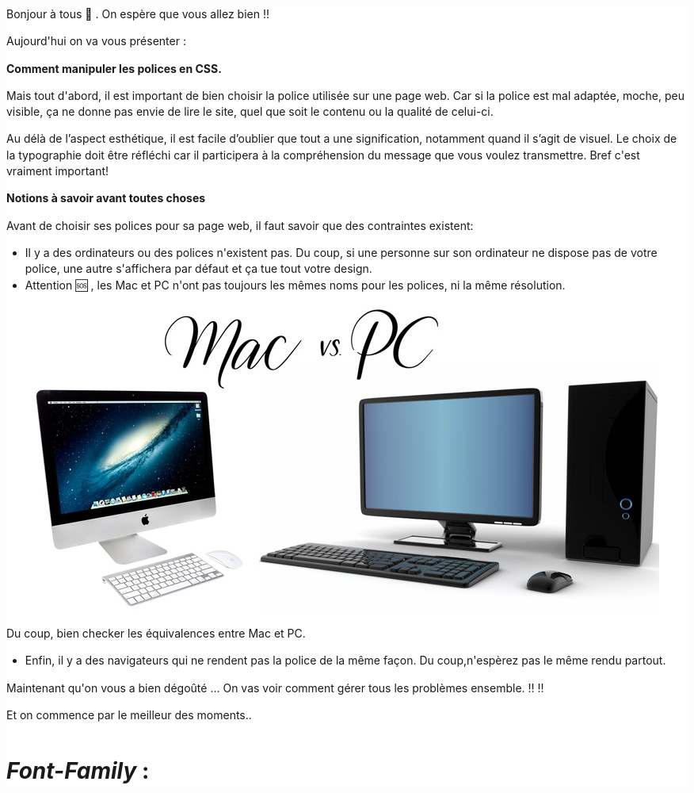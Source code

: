 Bonjour à tous  :wave: .
On espère que vous allez bien :bangbang:

Aujourd'hui on va vous présenter :

**Comment manipuler les polices en CSS.**

Mais tout d'abord, il est important de bien choisir la police utilisée sur une page web. Car si la police est mal adaptée, moche, peu visible, ça ne donne pas envie de lire le site, quel que soit le contenu ou la qualité de celui-ci.

Au délà de l’aspect esthétique, il est facile d’oublier que tout a une signification, 
notamment quand il s’agit de visuel. 
Le choix de la typographie doit être réfléchi car il participera à la compréhension du message que vous voulez transmettre. Bref c'est vraiment important!


**Notions à savoir avant toutes choses**

Avant de choisir ses polices pour sa page web, il faut savoir que des contraintes existent:

* Il y a des ordinateurs ou des polices n'existent pas. Du coup, si une personne sur son ordinateur ne dispose pas de votre police, une autre s'affichera par défaut et ça tue tout votre design.
* Attention  :sos: , les Mac et PC n'ont pas toujours les mêmes noms pour les polices, ni la même résolution. ![Image de Mac vs PC](Images/Mac_vs_PC.jpg)

Du coup, bien checker les équivalences entre Mac et PC.
* Enfin, il y a des navigateurs qui ne rendent pas la police de la même façon. 
Du coup,n'espèrez pas le même rendu partout.

Maintenant qu'on vous a bien dégoûté ... On vas voir comment gérer tous les problèmes ensemble. :bangbang: :bangbang:

Et on commence par le meilleur des moments..

# **_Font-Family_** :
